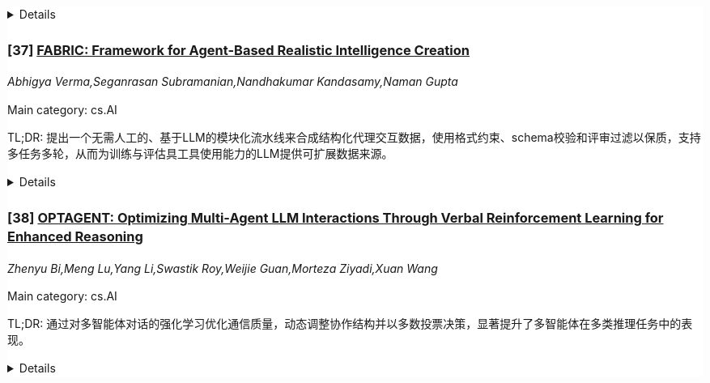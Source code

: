 
<details><summary>Details</summary></details>


### [37] [FABRIC: Framework for Agent-Based Realistic Intelligence Creation](https://arxiv.org/abs/2510.17995)
*Abhigya Verma,Seganrasan Subramanian,Nandhakumar Kandasamy,Naman Gupta*

Main category: cs.AI

TL;DR: 提出一个无需人工的、基于LLM的模块化流水线来合成结构化代理交互数据，使用格式约束、schema校验和评审过滤以保质，支持多任务多轮，从而为训练与评估具工具使用能力的LLM提供可扩展数据来源。


<details><summary>Details</summary></details>


### [38] [OPTAGENT: Optimizing Multi-Agent LLM Interactions Through Verbal Reinforcement Learning for Enhanced Reasoning](https://arxiv.org/abs/2510.18032)
*Zhenyu Bi,Meng Lu,Yang Li,Swastik Roy,Weijie Guan,Morteza Ziyadi,Xuan Wang*

Main category: cs.AI

TL;DR: 通过对多智能体对话的强化学习优化通信质量，动态调整协作结构并以多数投票决策，显著提升了多智能体在多类推理任务中的表现。


<details>
  <summary>Details</summary>
Motivation: 现有多智能体协作多依赖预设结构或简单投票/辩论，可能抑制少数但正确的观点；同时忽视交流过程质量，降低集体推理效果。因此需要优化代理间沟通以提升推理结果。

Method: 定义多智能体的动作空间与反馈机制，使用语言模型代理进行对话，并以通信鲁棒性与连贯性为奖励信号进行强化学习迭代；动态构建与重组协作结构以提高辩论质量。

Result: 在数学推理、创意写作、科学推理与数值排序等任务上，OURS显著优于单模型提示和现有多智能体框架，证明了通过优化交流质量可以提高多智能体系统的推理能力。

Conclusion: 本文提出了一种基于强化学习的多智能体对话优化方法（OURS），通过评估与优化代理间的交流质量来提升整体推理性能，最终采用多数投票决定答案。

Abstract: Large Language Models (LLMs) have shown remarkable reasoning capabilities in
mathematical and scientific tasks. To enhance complex reasoning, multi-agent
systems have been proposed to harness the collective intelligence of LLM
agents. However, existing collaboration structures are either predefined or
rely on majority voting or round-table debates, which can suppress correct but
less dominant agent contributions. Recent approaches model multi-agent systems
as graph networks but optimize purely for agent performance, neglecting the
